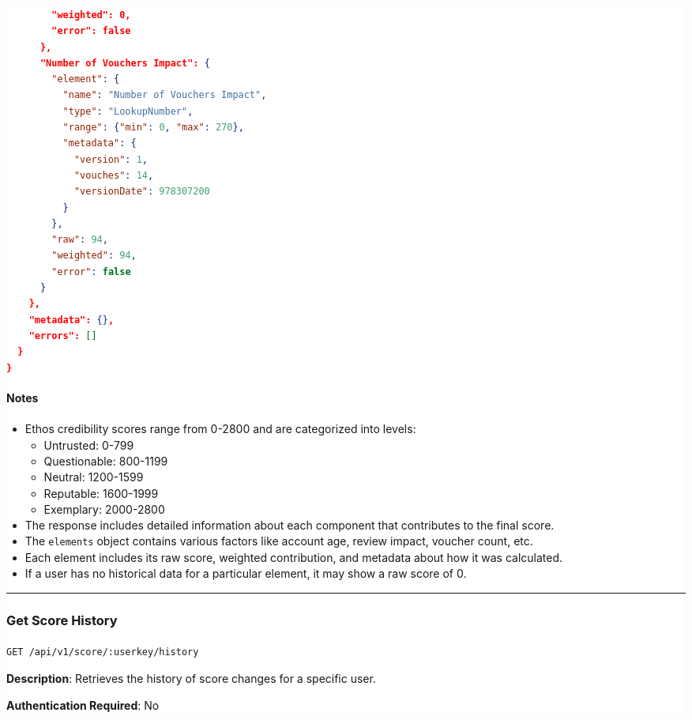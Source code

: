 ```json
        "weighted": 0,
        "error": false
      },
      "Number of Vouchers Impact": {
        "element": {
          "name": "Number of Vouchers Impact",
          "type": "LookupNumber",
          "range": {"min": 0, "max": 270},
          "metadata": {
            "version": 1,
            "vouches": 14,
            "versionDate": 978307200
          }
        },
        "raw": 94,
        "weighted": 94,
        "error": false
      }
    },
    "metadata": {},
    "errors": []
  }
}
```

#### Notes

* Ethos credibility scores range from 0-2800 and are categorized into levels:
  * Untrusted: 0-799
  * Questionable: 800-1199
  * Neutral: 1200-1599
  * Reputable: 1600-1999
  * Exemplary: 2000-2800
* The response includes detailed information about each component that contributes to the final score.
* The `elements` object contains various factors like account age, review impact, voucher count, etc.
* Each element includes its raw score, weighted contribution, and metadata about how it was calculated.
* If a user has no historical data for a particular element, it may show a raw score of 0.

***

### Get Score History

```
GET /api/v1/score/:userkey/history
```

**Description**: Retrieves the history of score changes for a specific user.

**Authentication Required**: No
